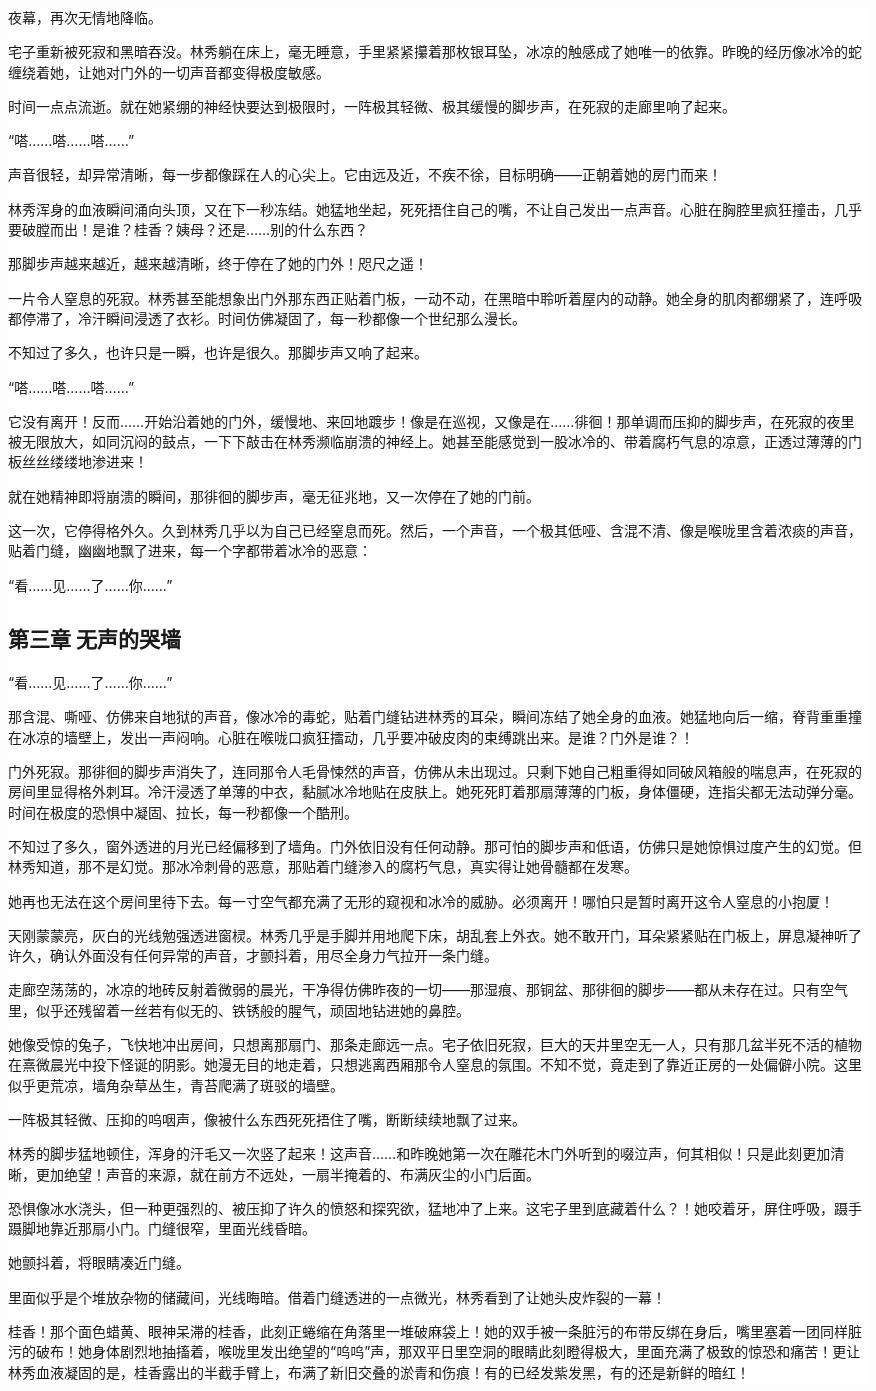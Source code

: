 夜幕，再次无情地降临。

宅子重新被死寂和黑暗吞没。林秀躺在床上，毫无睡意，手里紧紧攥着那枚银耳坠，冰凉的触感成了她唯一的依靠。昨晚的经历像冰冷的蛇缠绕着她，让她对门外的一切声音都变得极度敏感。

时间一点点流逝。就在她紧绷的神经快要达到极限时，一阵极其轻微、极其缓慢的脚步声，在死寂的走廊里响了起来。

“嗒……嗒……嗒……”

声音很轻，却异常清晰，每一步都像踩在人的心尖上。它由远及近，不疾不徐，目标明确——正朝着她的房门而来！

林秀浑身的血液瞬间涌向头顶，又在下一秒冻结。她猛地坐起，死死捂住自己的嘴，不让自己发出一点声音。心脏在胸腔里疯狂撞击，几乎要破膛而出！是谁？桂香？姨母？还是……别的什么东西？

那脚步声越来越近，越来越清晰，终于停在了她的门外！咫尺之遥！

一片令人窒息的死寂。林秀甚至能想象出门外那东西正贴着门板，一动不动，在黑暗中聆听着屋内的动静。她全身的肌肉都绷紧了，连呼吸都停滞了，冷汗瞬间浸透了衣衫。时间仿佛凝固了，每一秒都像一个世纪那么漫长。

不知过了多久，也许只是一瞬，也许是很久。那脚步声又响了起来。

“嗒……嗒……嗒……”

它没有离开！反而……开始沿着她的门外，缓慢地、来回地踱步！像是在巡视，又像是在……徘徊！那单调而压抑的脚步声，在死寂的夜里被无限放大，如同沉闷的鼓点，一下下敲击在林秀濒临崩溃的神经上。她甚至能感觉到一股冰冷的、带着腐朽气息的凉意，正透过薄薄的门板丝丝缕缕地渗进来！

就在她精神即将崩溃的瞬间，那徘徊的脚步声，毫无征兆地，又一次停在了她的门前。

这一次，它停得格外久。久到林秀几乎以为自己已经窒息而死。然后，一个声音，一个极其低哑、含混不清、像是喉咙里含着浓痰的声音，贴着门缝，幽幽地飘了进来，每一个字都带着冰冷的恶意：

“看……见……了……你……”

## 第三章 无声的哭墙

“看……见……了……你……”

那含混、嘶哑、仿佛来自地狱的声音，像冰冷的毒蛇，贴着门缝钻进林秀的耳朵，瞬间冻结了她全身的血液。她猛地向后一缩，脊背重重撞在冰凉的墙壁上，发出一声闷响。心脏在喉咙口疯狂擂动，几乎要冲破皮肉的束缚跳出来。是谁？门外是谁？！

门外死寂。那徘徊的脚步声消失了，连同那令人毛骨悚然的声音，仿佛从未出现过。只剩下她自己粗重得如同破风箱般的喘息声，在死寂的房间里显得格外刺耳。冷汗浸透了单薄的中衣，黏腻冰冷地贴在皮肤上。她死死盯着那扇薄薄的门板，身体僵硬，连指尖都无法动弹分毫。时间在极度的恐惧中凝固、拉长，每一秒都像一个酷刑。

不知过了多久，窗外透进的月光已经偏移到了墙角。门外依旧没有任何动静。那可怕的脚步声和低语，仿佛只是她惊惧过度产生的幻觉。但林秀知道，那不是幻觉。那冰冷刺骨的恶意，那贴着门缝渗入的腐朽气息，真实得让她骨髓都在发寒。

她再也无法在这个房间里待下去。每一寸空气都充满了无形的窥视和冰冷的威胁。必须离开！哪怕只是暂时离开这令人窒息的小抱厦！

天刚蒙蒙亮，灰白的光线勉强透进窗棂。林秀几乎是手脚并用地爬下床，胡乱套上外衣。她不敢开门，耳朵紧紧贴在门板上，屏息凝神听了许久，确认外面没有任何异常的声音，才颤抖着，用尽全身力气拉开一条门缝。

走廊空荡荡的，冰凉的地砖反射着微弱的晨光，干净得仿佛昨夜的一切——那湿痕、那铜盆、那徘徊的脚步——都从未存在过。只有空气里，似乎还残留着一丝若有似无的、铁锈般的腥气，顽固地钻进她的鼻腔。

她像受惊的兔子，飞快地冲出房间，只想离那扇门、那条走廊远一点。宅子依旧死寂，巨大的天井里空无一人，只有那几盆半死不活的植物在熹微晨光中投下怪诞的阴影。她漫无目的地走着，只想逃离西厢那令人窒息的氛围。不知不觉，竟走到了靠近正房的一处偏僻小院。这里似乎更荒凉，墙角杂草丛生，青苔爬满了斑驳的墙壁。

一阵极其轻微、压抑的呜咽声，像被什么东西死死捂住了嘴，断断续续地飘了过来。

林秀的脚步猛地顿住，浑身的汗毛又一次竖了起来！这声音……和昨晚她第一次在雕花木门外听到的啜泣声，何其相似！只是此刻更加清晰，更加绝望！声音的来源，就在前方不远处，一扇半掩着的、布满灰尘的小门后面。

恐惧像冰水浇头，但一种更强烈的、被压抑了许久的愤怒和探究欲，猛地冲了上来。这宅子里到底藏着什么？！她咬着牙，屏住呼吸，蹑手蹑脚地靠近那扇小门。门缝很窄，里面光线昏暗。

她颤抖着，将眼睛凑近门缝。

里面似乎是个堆放杂物的储藏间，光线晦暗。借着门缝透进的一点微光，林秀看到了让她头皮炸裂的一幕！

桂香！那个面色蜡黄、眼神呆滞的桂香，此刻正蜷缩在角落里一堆破麻袋上！她的双手被一条脏污的布带反绑在身后，嘴里塞着一团同样脏污的破布！她身体剧烈地抽搐着，喉咙里发出绝望的“呜呜”声，那双平日里空洞的眼睛此刻瞪得极大，里面充满了极致的惊恐和痛苦！更让林秀血液凝固的是，桂香露出的半截手臂上，布满了新旧交叠的淤青和伤痕！有的已经发紫发黑，有的还是新鲜的暗红！

